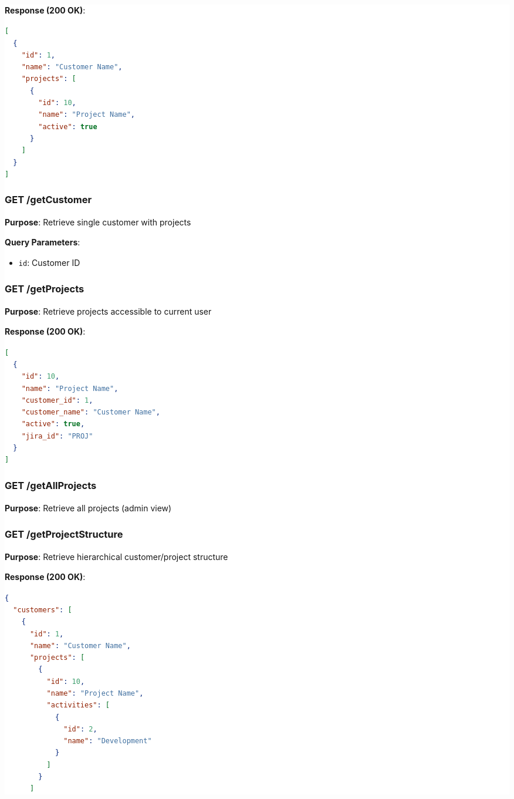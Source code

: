 **Response (200 OK)**:
```json
[
  {
    "id": 1,
    "name": "Customer Name",
    "projects": [
      {
        "id": 10,
        "name": "Project Name",
        "active": true
      }
    ]
  }
]
```

### GET /getCustomer
**Purpose**: Retrieve single customer with projects

**Query Parameters**:
- `id`: Customer ID

### GET /getProjects
**Purpose**: Retrieve projects accessible to current user

**Response (200 OK)**:
```json
[
  {
    "id": 10,
    "name": "Project Name",
    "customer_id": 1,
    "customer_name": "Customer Name",
    "active": true,
    "jira_id": "PROJ"
  }
]
```

### GET /getAllProjects
**Purpose**: Retrieve all projects (admin view)

### GET /getProjectStructure
**Purpose**: Retrieve hierarchical customer/project structure

**Response (200 OK)**:
```json
{
  "customers": [
    {
      "id": 1,
      "name": "Customer Name",
      "projects": [
        {
          "id": 10,
          "name": "Project Name",
          "activities": [
            {
              "id": 2,
              "name": "Development"
            }
          ]
        }
      ]
```